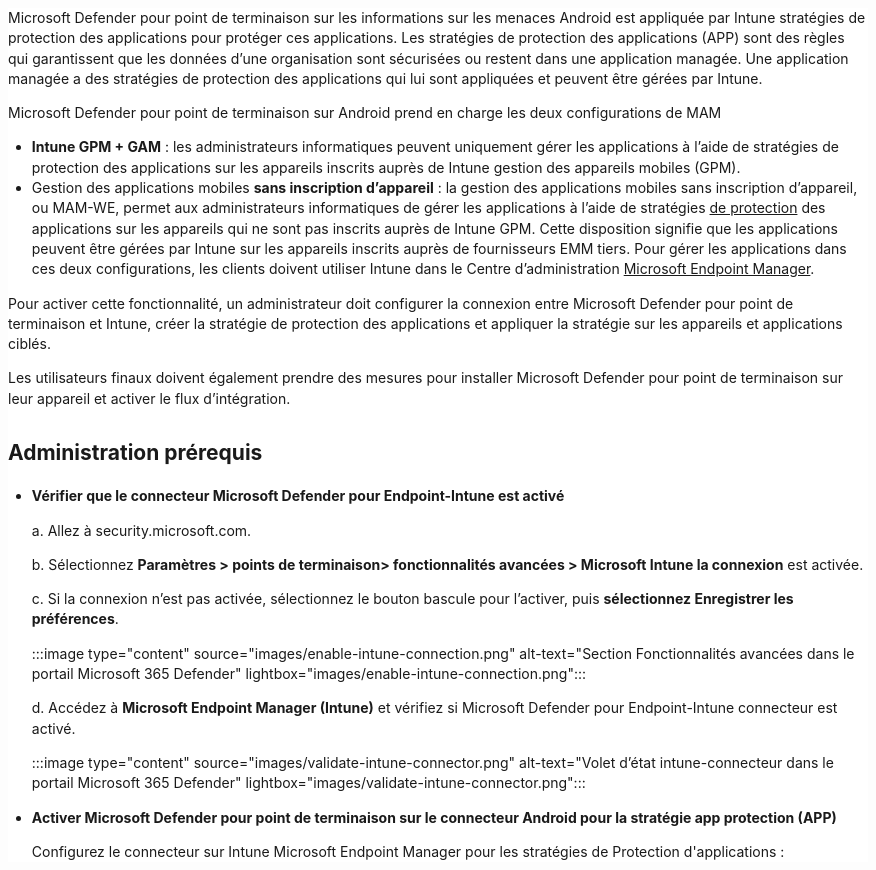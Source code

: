 Microsoft Defender pour point de terminaison sur les informations sur les menaces Android est appliquée par Intune stratégies de protection des applications pour protéger ces applications. Les stratégies de protection des applications (APP) sont des règles qui garantissent que les données d’une organisation sont sécurisées ou restent dans une application managée. Une application managée a des stratégies de protection des applications qui lui sont appliquées et peuvent être gérées par Intune.  

Microsoft Defender pour point de terminaison sur Android prend en charge les deux configurations de MAM
- **Intune GPM + GAM** : les administrateurs informatiques peuvent uniquement gérer les applications à l’aide de stratégies de protection des applications sur les appareils inscrits auprès de Intune gestion des appareils mobiles (GPM).
- Gestion des applications mobiles **sans inscription d’appareil** : la gestion des applications mobiles sans inscription d’appareil, ou MAM-WE, permet aux administrateurs informatiques de gérer les applications à l’aide de stratégies [de protection](/mem/intune/apps/app-protection-policy) des applications sur les appareils qui ne sont pas inscrits auprès de Intune GPM. Cette disposition signifie que les applications peuvent être gérées par Intune sur les appareils inscrits auprès de fournisseurs EMM tiers. Pour gérer les applications dans ces deux configurations, les clients doivent utiliser Intune dans le Centre d’administration [Microsoft Endpoint Manager](https://go.microsoft.com/fwlink/?linkid=2109431).

Pour activer cette fonctionnalité, un administrateur doit configurer la connexion entre Microsoft Defender pour point de terminaison et Intune, créer la stratégie de protection des applications et appliquer la stratégie sur les appareils et applications ciblés. 
 
Les utilisateurs finaux doivent également prendre des mesures pour installer Microsoft Defender pour point de terminaison sur leur appareil et activer le flux d’intégration.


## <a name="admin-prerequisites"></a>Administration prérequis

- **Vérifier que le connecteur Microsoft Defender pour Endpoint-Intune est activé**

  a. Allez à security.microsoft.com. 

  b. Sélectionnez **Paramètres > points de terminaison> fonctionnalités avancées > Microsoft Intune la connexion** est activée.

  c. Si la connexion n’est pas activée, sélectionnez le bouton bascule pour l’activer, puis **sélectionnez Enregistrer les préférences**.

  :::image type="content" source="images/enable-intune-connection.png" alt-text="Section Fonctionnalités avancées dans le portail Microsoft 365 Defender" lightbox="images/enable-intune-connection.png":::

  d. Accédez à **Microsoft Endpoint Manager (Intune)** et vérifiez si Microsoft Defender pour Endpoint-Intune connecteur est activé.

  :::image type="content" source="images/validate-intune-connector.png" alt-text="Volet d’état intune-connecteur dans le portail Microsoft 365 Defender" lightbox="images/validate-intune-connector.png":::

- **Activer Microsoft Defender pour point de terminaison sur le connecteur Android pour la stratégie app protection (APP)**
  
  Configurez le connecteur sur Intune Microsoft Endpoint Manager pour les stratégies de Protection d'applications :
